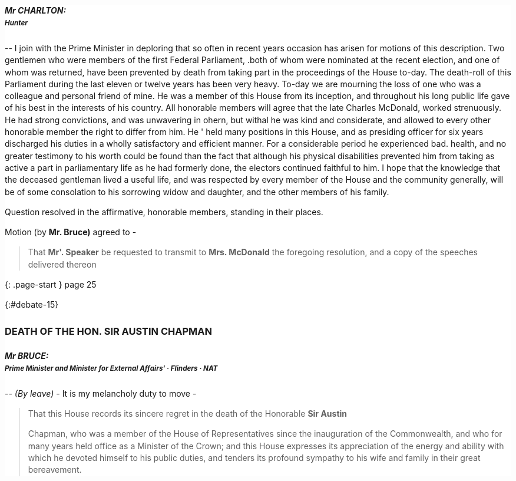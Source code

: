 ##### Mr CHARLTON:<br><small class="text-muted">Hunter</small>

-- I join with the Prime Minister in deploring that so often in recent years occasion has arisen for motions of this description. Two gentlemen who were members of the first Federal Parliament, .both of whom were nominated at the recent election, and one of whom was returned, have been prevented by death from taking part in the proceedings of the House to-day. The death-roll of this Parliament during the last eleven or twelve years has been very heavy. To-day we are mourning the loss of one who was a colleague and personal friend of mine. He was a member of this House from its inception, and throughout his long public life gave of his best in the interests of his country. All honorable members will agree that the late Charles McDonald, worked strenuously. He had strong convictions, and was unwavering in ohern, but withal he was kind and considerate, and allowed to every other honorable member the right to differ from him. He ' held many positions in this House, and as presiding officer for six years discharged his duties in a wholly satisfactory and efficient manner. For a considerable period he experienced bad. health, and no greater testimony to his worth could be found than the fact that although his physical disabilities prevented him from taking as active a part in parliamentary life as he had formerly done, the electors continued faithful to him. I hope that the knowledge that the deceased gentleman lived a useful life, and was respected by every member of the House and the community generally, will be of some consolation to his sorrowing widow and daughter, and the other members of his family. 

Question resolved in the affirmative, honorable members, standing in their places. 

Motion (by  **Mr. Bruce)**  agreed to - 

  >That  **Mr'. Speaker**  be requested to transmit to  **Mrs. McDonald**  the foregoing resolution, and a copy of the speeches delivered thereon 

{: .page-start }
page 25

{:#debate-15}
### DEATH OF THE HON. SIR AUSTIN CHAPMAN

##### Mr BRUCE:<br><small class="text-muted">Prime Minister and Minister for External Affairs' &middot; Flinders &middot; NAT</small>

--  *(By leave)*  - It is my melancholy duty to move - 

  >That this House records its sincere regret in the death of the Honorable  **Sir Austin** 
  >
  >Chapman, who was a member of the House of Representatives since the inauguration of the Commonwealth, and who for many years held office as a Minister of the Crown; and this House expresses its appreciation of the energy and ability with which he devoted himself to his public duties, and tenders its profound sympathy to his wife and family in their great bereavement. 
